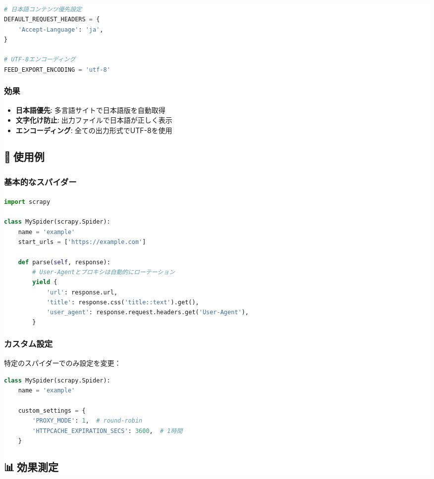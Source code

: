 ```python
# 日本語コンテンツ優先設定
DEFAULT_REQUEST_HEADERS = {
    'Accept-Language': 'ja',
}

# UTF-8エンコーディング
FEED_EXPORT_ENCODING = 'utf-8'
```

### 効果

- **日本語優先**: 多言語サイトで日本語版を自動取得
- **文字化け防止**: 出力ファイルで日本語が正しく表示
- **エンコーディング**: 全ての出力形式でUTF-8を使用

## 🎯 使用例

### 基本的なスパイダー

```python
import scrapy

class MySpider(scrapy.Spider):
    name = 'example'
    start_urls = ['https://example.com']
    
    def parse(self, response):
        # User-Agentとプロキシは自動的にローテーション
        yield {
            'url': response.url,
            'title': response.css('title::text').get(),
            'user_agent': response.request.headers.get('User-Agent'),
        }
```

### カスタム設定

特定のスパイダーでのみ設定を変更：

```python
class MySpider(scrapy.Spider):
    name = 'example'
    
    custom_settings = {
        'PROXY_MODE': 1,  # round-robin
        'HTTPCACHE_EXPIRATION_SECS': 3600,  # 1時間
    }
```

## 📊 効果測定
